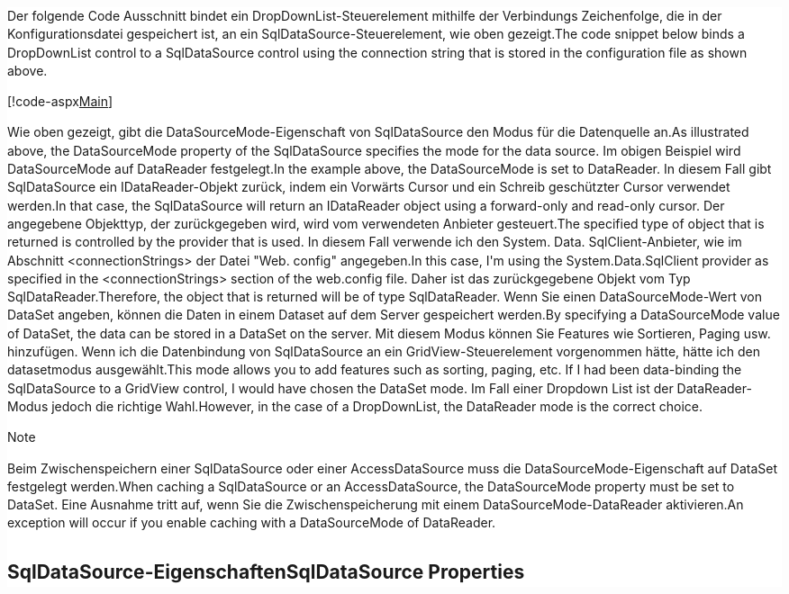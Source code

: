 <span data-ttu-id="3d28f-160">Der folgende Code Ausschnitt bindet ein DropDownList-Steuerelement mithilfe der Verbindungs Zeichenfolge, die in der Konfigurationsdatei gespeichert ist, an ein SqlDataSource-Steuerelement, wie oben gezeigt.</span><span class="sxs-lookup"><span data-stu-id="3d28f-160">The code snippet below binds a DropDownList control to a SqlDataSource control using the connection string that is stored in the configuration file as shown above.</span></span>

[!code-aspx[Main](data-source-controls/samples/sample3.aspx)]

<span data-ttu-id="3d28f-161">Wie oben gezeigt, gibt die DataSourceMode-Eigenschaft von SqlDataSource den Modus für die Datenquelle an.</span><span class="sxs-lookup"><span data-stu-id="3d28f-161">As illustrated above, the DataSourceMode property of the SqlDataSource specifies the mode for the data source.</span></span> <span data-ttu-id="3d28f-162">Im obigen Beispiel wird DataSourceMode auf DataReader festgelegt.</span><span class="sxs-lookup"><span data-stu-id="3d28f-162">In the example above, the DataSourceMode is set to DataReader.</span></span> <span data-ttu-id="3d28f-163">In diesem Fall gibt SqlDataSource ein IDataReader-Objekt zurück, indem ein Vorwärts Cursor und ein Schreib geschützter Cursor verwendet werden.</span><span class="sxs-lookup"><span data-stu-id="3d28f-163">In that case, the SqlDataSource will return an IDataReader object using a forward-only and read-only cursor.</span></span> <span data-ttu-id="3d28f-164">Der angegebene Objekttyp, der zurückgegeben wird, wird vom verwendeten Anbieter gesteuert.</span><span class="sxs-lookup"><span data-stu-id="3d28f-164">The specified type of object that is returned is controlled by the provider that is used.</span></span> <span data-ttu-id="3d28f-165">In diesem Fall verwende ich den System. Data. SqlClient-Anbieter, wie im Abschnitt &lt;connectionStrings&gt; der Datei "Web. config" angegeben.</span><span class="sxs-lookup"><span data-stu-id="3d28f-165">In this case, I'm using the System.Data.SqlClient provider as specified in the &lt;connectionStrings&gt; section of the web.config file.</span></span> <span data-ttu-id="3d28f-166">Daher ist das zurückgegebene Objekt vom Typ SqlDataReader.</span><span class="sxs-lookup"><span data-stu-id="3d28f-166">Therefore, the object that is returned will be of type SqlDataReader.</span></span> <span data-ttu-id="3d28f-167">Wenn Sie einen DataSourceMode-Wert von DataSet angeben, können die Daten in einem Dataset auf dem Server gespeichert werden.</span><span class="sxs-lookup"><span data-stu-id="3d28f-167">By specifying a DataSourceMode value of DataSet, the data can be stored in a DataSet on the server.</span></span> <span data-ttu-id="3d28f-168">Mit diesem Modus können Sie Features wie Sortieren, Paging usw. hinzufügen. Wenn ich die Datenbindung von SqlDataSource an ein GridView-Steuerelement vorgenommen hätte, hätte ich den datasetmodus ausgewählt.</span><span class="sxs-lookup"><span data-stu-id="3d28f-168">This mode allows you to add features such as sorting, paging, etc. If I had been data-binding the SqlDataSource to a GridView control, I would have chosen the DataSet mode.</span></span> <span data-ttu-id="3d28f-169">Im Fall einer Dropdown List ist der DataReader-Modus jedoch die richtige Wahl.</span><span class="sxs-lookup"><span data-stu-id="3d28f-169">However, in the case of a DropDownList, the DataReader mode is the correct choice.</span></span>

> [!NOTE]
> <span data-ttu-id="3d28f-170">Beim Zwischenspeichern einer SqlDataSource oder einer AccessDataSource muss die DataSourceMode-Eigenschaft auf DataSet festgelegt werden.</span><span class="sxs-lookup"><span data-stu-id="3d28f-170">When caching a SqlDataSource or an AccessDataSource, the DataSourceMode property must be set to DataSet.</span></span> <span data-ttu-id="3d28f-171">Eine Ausnahme tritt auf, wenn Sie die Zwischenspeicherung mit einem DataSourceMode-DataReader aktivieren.</span><span class="sxs-lookup"><span data-stu-id="3d28f-171">An exception will occur if you enable caching with a DataSourceMode of DataReader.</span></span>

## <a name="sqldatasource-properties"></a><span data-ttu-id="3d28f-172">SqlDataSource-Eigenschaften</span><span class="sxs-lookup"><span data-stu-id="3d28f-172">SqlDataSource Properties</span></span>
